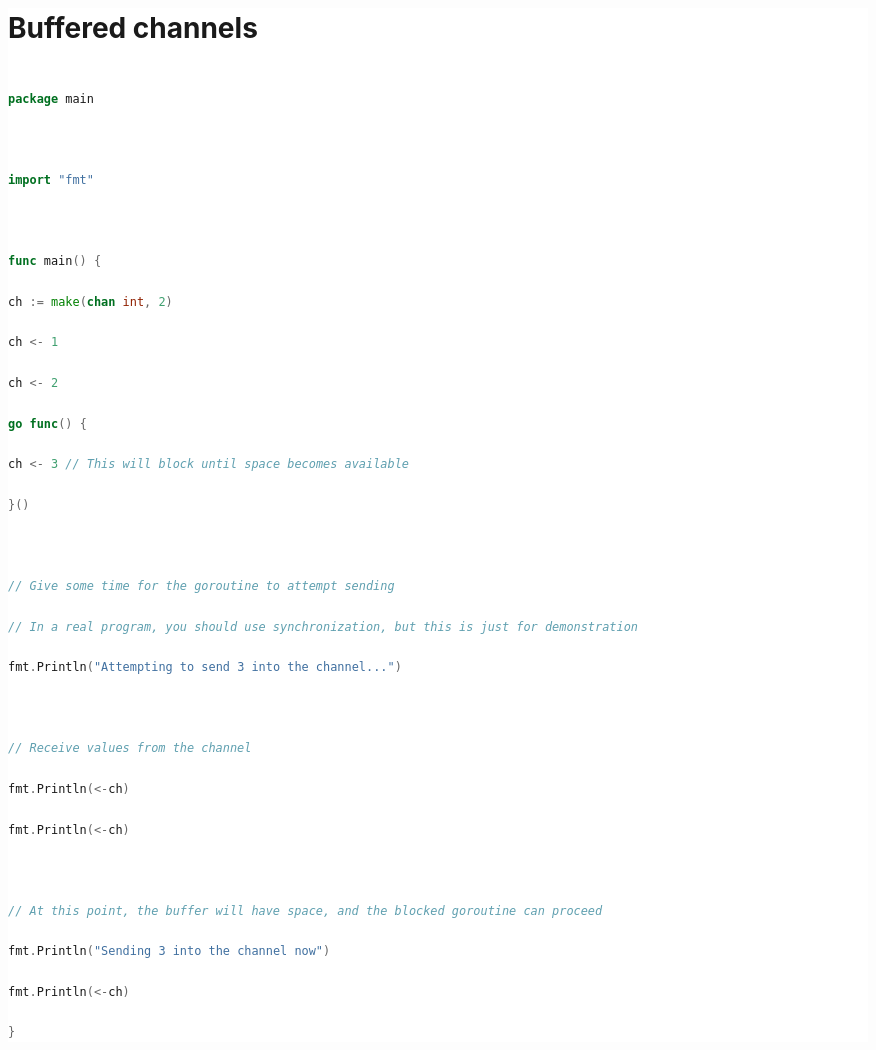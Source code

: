 
# Buffered channels
```go

package main

  

import "fmt"

  

func main() {

ch := make(chan int, 2)

ch <- 1

ch <- 2

go func() {

ch <- 3 // This will block until space becomes available

}()

  

// Give some time for the goroutine to attempt sending

// In a real program, you should use synchronization, but this is just for demonstration

fmt.Println("Attempting to send 3 into the channel...")

  

// Receive values from the channel

fmt.Println(<-ch)

fmt.Println(<-ch)

  

// At this point, the buffer will have space, and the blocked goroutine can proceed

fmt.Println("Sending 3 into the channel now")

fmt.Println(<-ch)

}

  ```
